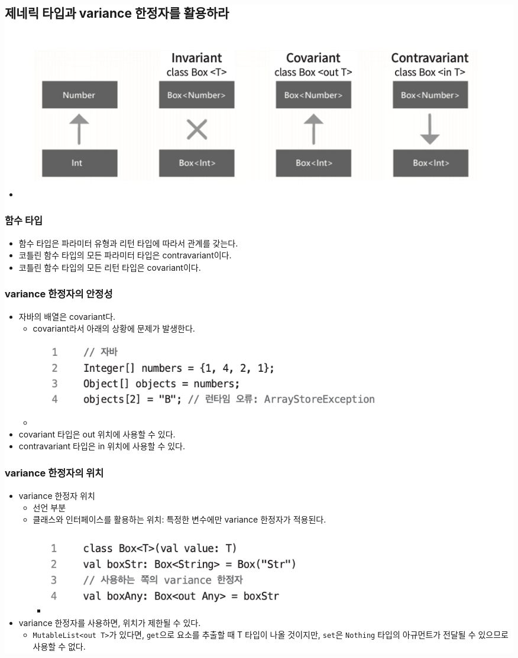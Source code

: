 ## 제네릭 타입과 variance 한정자를 활용하라

- ![](assets/Pasted%20image%2020230519093920.png)

### 함수 타입

- 함수 타입은 파라미터 유형과 리턴 타입에 따라서 관계를 갖는다.
- 코틀린 함수 타입의 모든 파라미터 타입은 contravariant이다.
- 코틀린 함수 타입의 모든 리턴 타입은 covariant이다.

### variance 한정자의 안정성

- 자바의 배열은 covariant다.
	- covariant라서 아래의 상황에 문제가 발생한다.
	- ![](assets/Pasted%20image%2020230519100316.png)
- covariant 타입은 out 위치에 사용할 수 있다.
- contravariant 타입은 in 위치에 사용할 수 있다.

### variance 한정자의 위치

- variance 한정자 위치
	- 선언 부분
	- 클래스와 인터페이스를 활용하는 위치: 특정한 변수에만 variance 한정자가 적용된다.
		- ![](assets/Pasted%20image%2020230519103017.png)
- variance 한정자를 사용하면, 위치가 제한될 수 있다.
	- `MutableList<out T>`가 있다면, `get`으로 요소를 추출할 때 T 타입이 나올 것이지만, `set`은 `Nothing` 타입의 아규먼트가 전달될 수 있으므로 사용할 수 없다.